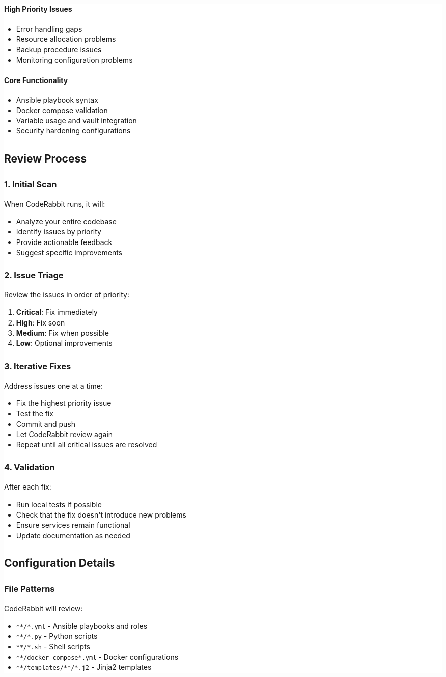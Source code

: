 #### High Priority Issues
- Error handling gaps
- Resource allocation problems
- Backup procedure issues
- Monitoring configuration problems

#### Core Functionality
- Ansible playbook syntax
- Docker compose validation
- Variable usage and vault integration
- Security hardening configurations

## Review Process

### 1. Initial Scan
When CodeRabbit runs, it will:
- Analyze your entire codebase
- Identify issues by priority
- Provide actionable feedback
- Suggest specific improvements

### 2. Issue Triage
Review the issues in order of priority:
1. **Critical**: Fix immediately
2. **High**: Fix soon
3. **Medium**: Fix when possible
4. **Low**: Optional improvements

### 3. Iterative Fixes
Address issues one at a time:
- Fix the highest priority issue
- Test the fix
- Commit and push
- Let CodeRabbit review again
- Repeat until all critical issues are resolved

### 4. Validation
After each fix:
- Run local tests if possible
- Check that the fix doesn't introduce new problems
- Ensure services remain functional
- Update documentation as needed

## Configuration Details

### File Patterns
CodeRabbit will review:
- `**/*.yml` - Ansible playbooks and roles
- `**/*.py` - Python scripts
- `**/*.sh` - Shell scripts
- `**/docker-compose*.yml` - Docker configurations
- `**/templates/**/*.j2` - Jinja2 templates
